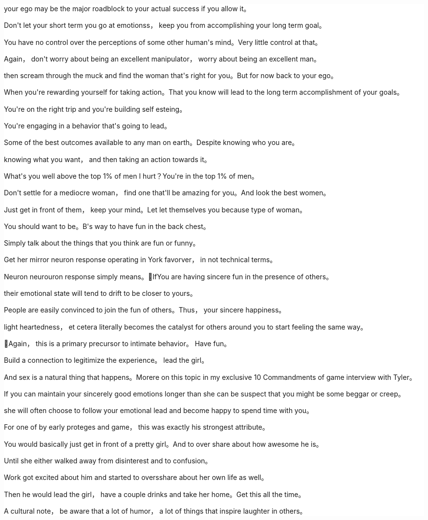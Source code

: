  your ego may be the major roadblock to your actual success if you allow it。

Don't let your short term you go at emotionss， keep you from accomplishing your long term goal。

You have no control over the perceptions of some other human's mind。Very little control at that。

Again， don't worry about being an excellent manipulator， worry about being an excellent man。

 then scream through the muck and find the woman that's right for you。But for now back to your ego。

When you're rewarding yourself for taking action。That you know will lead to the long term accomplishment of your goals。

You're on the right trip and you're building self esteing。

You're engaging in a behavior that's going to lead。

Some of the best outcomes available to any man on earth。Despite knowing who you are。

 knowing what you want， and then taking an action towards it。

What's you well above the top 1% of men I hurt？You're in the top 1% of men。

Don't settle for a mediocre woman， find one that'll be amazing for you。And look the best women。

Just get in front of them， keep your mind。Let let themselves you because type of woman。

You should want to be。B's way to have fun in the back chest。

Simply talk about the things that you think are fun or funny。

Get her mirror neuron response operating in York favorver， in not technical terms。

Neuron neurouron response simply means。🎼IfYou are having sincere fun in the presence of others。

 their emotional state will tend to drift to be closer to yours。

People are easily convinced to join the fun of others。Thus， your sincere happiness。

 light heartedness， et cetera literally becomes the catalyst for others around you to start feeling the same way。

🎼Again， this is a primary precursor to intimate behavior。 Have fun。

Build a connection to legitimize the experience。 lead the girl。

And sex is a natural thing that happens。Morere on this topic in my exclusive 10 Commandments of game interview with Tyler。

If you can maintain your sincerely good emotions longer than she can be suspect that you might be some beggar or creep。

 she will often choose to follow your emotional lead and become happy to spend time with you。

For one of by early proteges and game， this was exactly his strongest attribute。

You would basically just get in front of a pretty girl。And to over share about how awesome he is。

Until she either walked away from disinterest and to confusion。

Work got excited about him and started to oversshare about her own life as well。

 Then he would lead the girl， have a couple drinks and take her home。Get this all the time。

A cultural note， be aware that a lot of humor， a lot of things that inspire laughter in others。
